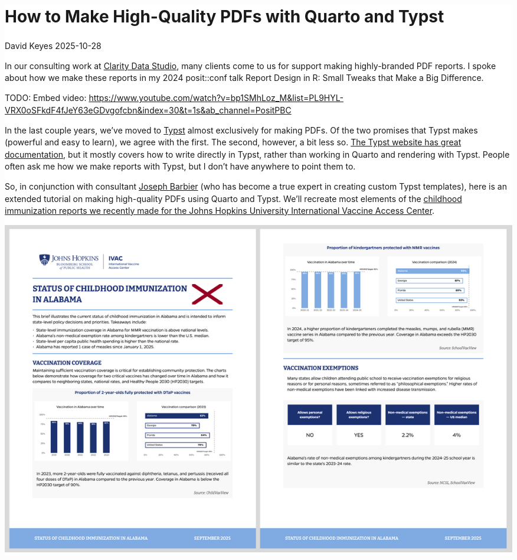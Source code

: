 # How to Make High-Quality PDFs with Quarto and Typst
David Keyes
2025-10-28

In our consulting work at [Clarity Data Studio](https://claritydatastudio.com/), many clients come to us for support making highly-branded PDF reports. I spoke about how we make these reports in my 2024 posit::conf talk Report Design in R: Small Tweaks that Make a Big Difference.

TODO: Embed video: https://www.youtube.com/watch?v=bp1SMhLoz_M&list=PL9HYL-VRX0oSFkdF4fJeY63eGDvgofcbn&index=30&t=1s&ab_channel=PositPBC

In the last couple years, we’ve moved to [Typst](https://quarto.org/docs/output-formats/typst.html) almost exclusively for making PDFs. Of the two promises that Typst makes (powerful and easy to learn), we agree with the first. The second, however, a bit less so. [The Typst website has great documentation](https://typst.app/docs/), but it mostly covers how to write directly in Typst, rather than working in Quarto and rendering with Typst. People often ask me how we make reports with Typst, but I don’t have anywhere to point them to.

So, in conjunction with consultant [Joseph Barbier](https://barbierjoseph.com/) (who has become a true expert in creating custom Typst templates), here is an extended tutorial on making high-quality PDFs using Quarto and Typst. We’ll recreate most elements of the [childhood immunization reports we recently made for the Johns Hopkins University International Vaccine Access Center](https://publichealth.jhu.edu/ivac/monitoring-childhood-immunization-at-the-state-level).

![](state-immunization-report-alabama.png)
